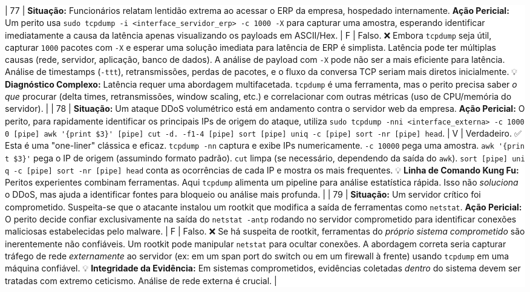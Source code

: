 | 77  | **Situação:** Funcionários relatam lentidão extrema ao acessar o ERP da empresa, hospedado internamente. **Ação Pericial:** Um perito usa `sudo tcpdump -i <interface_servidor_erp> -c 1000 -X` para capturar uma amostra, esperando identificar imediatamente a causa da latência apenas visualizando os payloads em ASCII/Hex.                                                                                                                                                                                                                                                                                                                                                                                                                                                                                                                                     | F                                                                                                                        | Falso. ❌ Embora `tcpdump` seja útil, capturar `1000` pacotes com `-X` e esperar uma solução imediata para latência de ERP é simplista. Latência pode ter múltiplas causas (rede, servidor, aplicação, banco de dados). A análise de payload com `-X` pode não ser a mais eficiente para latência. Análise de timestamps (`-ttt`), retransmissões, perdas de pacotes, e o fluxo da conversa TCP seriam mais diretos inicialmente. 💡 **Diagnóstico Complexo:** Latência requer uma abordagem multifacetada. `tcpdump` é uma ferramenta, mas o perito precisa saber *o que* procurar (delta times, retransmissões, window scaling, etc.) e correlacionar com outras métricas (uso de CPU/memória do servidor). |
| 78  | **Situação:** Um ataque DDoS volumétrico está em andamento contra o servidor web da empresa. **Ação Pericial:** O perito, para rapidamente identificar os principais IPs de origem do ataque, utiliza `sudo tcpdump -nni <interface_externa> -c 10000 [pipe] awk '{print $3}' [pipe] cut -d. -f1-4 [pipe] sort [pipe] uniq -c [pipe] sort -nr [pipe] head`.                                                                                                                                                                                                                                                                                                                                                                                                                                                                                                          | V                                                                                                                        | Verdadeiro. ✅ Esta é uma "one-liner" clássica e eficaz. `tcpdump -nn` captura e exibe IPs numericamente. `-c 10000` pega uma amostra. `awk '{print $3}'` pega o IP de origem (assumindo formato padrão). `cut` limpa (se necessário, dependendo da saída do `awk`). `sort [pipe] uniq -c [pipe] sort -nr [pipe] head` conta as ocorrências de cada IP e mostra os mais frequentes. 💡 **Linha de Comando Kung Fu:** Peritos experientes combinam ferramentas. Aqui `tcpdump` alimenta um pipeline para análise estatística rápida. Isso não *soluciona* o DDoS, mas ajuda a identificar fontes para bloqueio ou análise mais profunda.                                                                       |
| 79  | **Situação:** Um servidor crítico foi comprometido. Suspeita-se que o atacante instalou um rootkit que modifica a saída de ferramentas como `netstat`. **Ação Pericial:** O perito decide confiar exclusivamente na saída do `netstat -antp` rodando no servidor comprometido para identificar conexões maliciosas estabelecidas pelo malware.                                                                                                                                                                                                                                                                                                                                                                                                                                                                                                                       | F                                                                                                                        | Falso. ❌ Se há suspeita de rootkit, ferramentas do *próprio sistema comprometido* são inerentemente não confiáveis. Um rootkit pode manipular `netstat` para ocultar conexões. A abordagem correta seria capturar tráfego de rede *externamente* ao servidor (ex: em um span port do switch ou em um firewall à frente) usando `tcpdump` em uma máquina confiável. 💡 **Integridade da Evidência:** Em sistemas comprometidos, evidências coletadas *dentro* do sistema devem ser tratadas com extremo ceticismo. Análise de rede externa é crucial.                                                                                                                                                         |